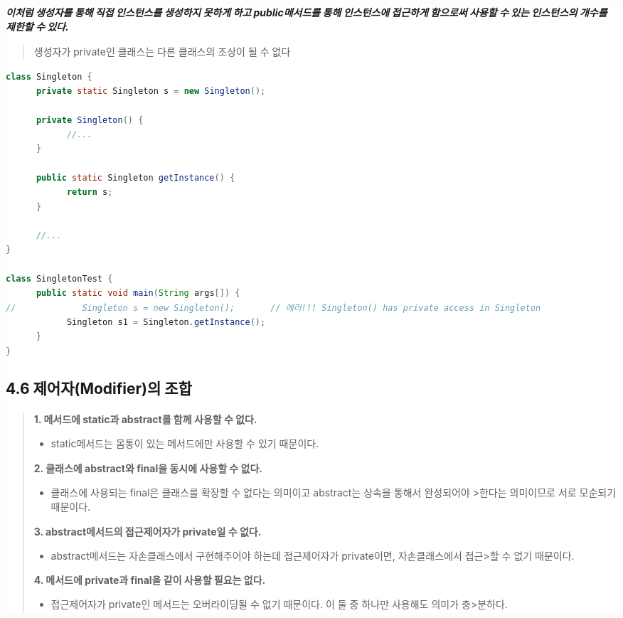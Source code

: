 _**이처럼 생성자를 통해 직접 인스턴스를 생성하지 못하게 하고 public메서드를 통해 인스턴스에 접근하게 함으로써 사용할 수 있는 인스턴스의 개수를 제한할 수 있다.**_

>생성자가 private인 클래스는 다른 클래스의 조상이 될 수 없다

```java
class Singleton {
      private static Singleton s = new Singleton();
     
      private Singleton() {
            //...
      }

      public static Singleton getInstance() {
            return s;
      }      

      //...
}

class SingletonTest {
      public static void main(String args[]) {
//             Singleton s = new Singleton();       // 에러!!! Singleton() has private access in Singleton
            Singleton s1 = Singleton.getInstance();
      }
}
```

## 4.6 제어자(Modifier)의 조합
>**1. 메서드에 static과 abstract를 함께 사용할 수 없다.**
>	- static메서드는 몸통이 있는 메서드에만 사용할 수 있기 때문이다.
>
>**2. 클래스에 abstract와 final을 동시에 사용할 수 없다.**
>	- 클래스에 사용되는 final은 클래스를 확장할 수 없다는 의미이고 abstract는 상속을 통해서 완성되어야 >한다는 의미이므로 서로 모순되기 때문이다.
>
>**3. abstract메서드의 접근제어자가 private일 수 없다.**
>	- abstract메서드는 자손클래스에서 구현해주어야 하는데 접근제어자가 private이면, 자손클래스에서 접근>할 수 없기 때문이다.
>
>**4. 메서드에 private과 final을 같이 사용할 필요는 없다.**
>	- 접근제어자가 private인 메서드는 오버라이딩될 수 없기 때문이다. 이 둘 중 하나만 사용해도 의미가 충>분하다.